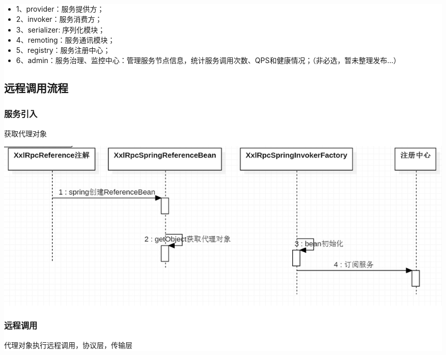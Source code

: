 - 1、provider：服务提供方；
- 2、invoker：服务消费方；
- 3、serializer: 序列化模块；
- 4、remoting：服务通讯模块；
- 5、registry：服务注册中心；
- 6、admin：服务治理、监控中心：管理服务节点信息，统计服务调用次数、QPS和健康情况；（非必选，暂未整理发布...）

## 远程调用流程

### 服务引入

获取代理对象

![服务引入](./pic/%E6%9C%8D%E5%8A%A1%E5%BC%95%E5%85%A5.jpg)

### 远程调用

代理对象执行远程调用，协议层，传输层
